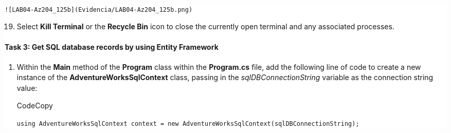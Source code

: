     ![LAB04-Az204_125b](Evidencia/LAB04-Az204_125b.png)

    

    

    

    

    

19. Select **Kill Terminal** or the **Recycle Bin** icon to close the currently open terminal and any associated processes.

#### Task 3: Get SQL database records by using Entity Framework

1. Within the **Main** method of the **Program** class within the **Program.cs** file, add the following line of code to create a new instance of the **AdventureWorksSqlContext** class, passing in the *sqlDBConnectionString* variable as the connection string value:

   CodeCopy

   ```
   using AdventureWorksSqlContext context = new AdventureWorksSqlContext(sqlDBConnectionString);
   ```
